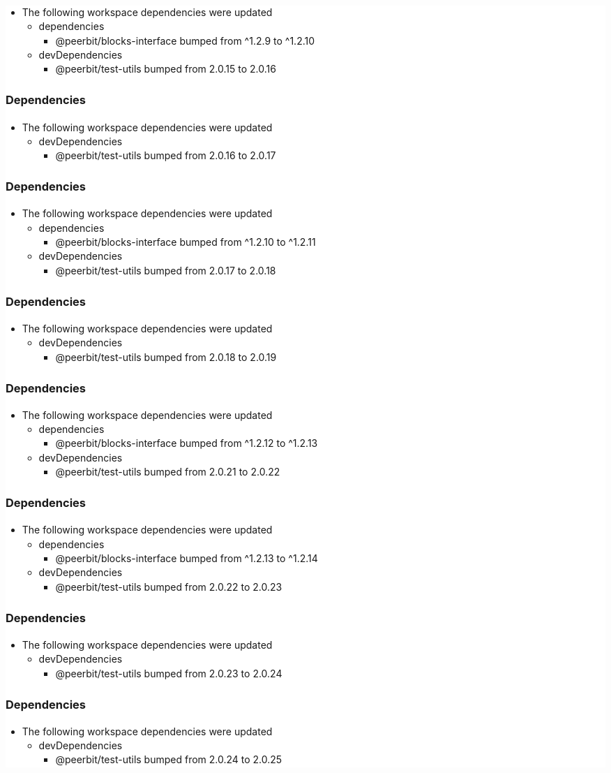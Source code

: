 * The following workspace dependencies were updated
  * dependencies
    * @peerbit/blocks-interface bumped from ^1.2.9 to ^1.2.10
  * devDependencies
    * @peerbit/test-utils bumped from 2.0.15 to 2.0.16

### Dependencies

* The following workspace dependencies were updated
  * devDependencies
    * @peerbit/test-utils bumped from 2.0.16 to 2.0.17

### Dependencies

* The following workspace dependencies were updated
  * dependencies
    * @peerbit/blocks-interface bumped from ^1.2.10 to ^1.2.11
  * devDependencies
    * @peerbit/test-utils bumped from 2.0.17 to 2.0.18

### Dependencies

* The following workspace dependencies were updated
  * devDependencies
    * @peerbit/test-utils bumped from 2.0.18 to 2.0.19

### Dependencies

* The following workspace dependencies were updated
  * dependencies
    * @peerbit/blocks-interface bumped from ^1.2.12 to ^1.2.13
  * devDependencies
    * @peerbit/test-utils bumped from 2.0.21 to 2.0.22

### Dependencies

* The following workspace dependencies were updated
  * dependencies
    * @peerbit/blocks-interface bumped from ^1.2.13 to ^1.2.14
  * devDependencies
    * @peerbit/test-utils bumped from 2.0.22 to 2.0.23

### Dependencies

* The following workspace dependencies were updated
  * devDependencies
    * @peerbit/test-utils bumped from 2.0.23 to 2.0.24

### Dependencies

* The following workspace dependencies were updated
  * devDependencies
    * @peerbit/test-utils bumped from 2.0.24 to 2.0.25
